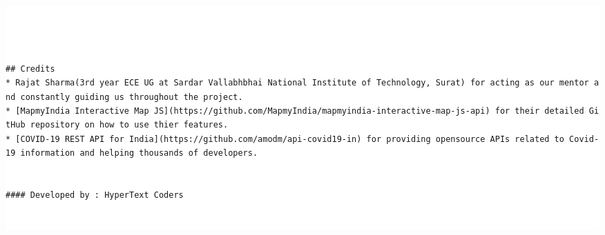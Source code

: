    ```    




## Credits
   * Rajat Sharma(3rd year ECE UG at Sardar Vallabhbhai National Institute of Technology, Surat) for acting as our mentor and constantly guiding us throughout the project.
   * [MapmyIndia Interactive Map JS](https://github.com/MapmyIndia/mapmyindia-interactive-map-js-api) for their detailed GitHub repository on how to use thier features. 
   * [COVID-19 REST API for India](https://github.com/amodm/api-covid19-in) for providing opensource APIs related to Covid-19 information and helping thousands of developers.


#### Developed by : HyperText Coders



